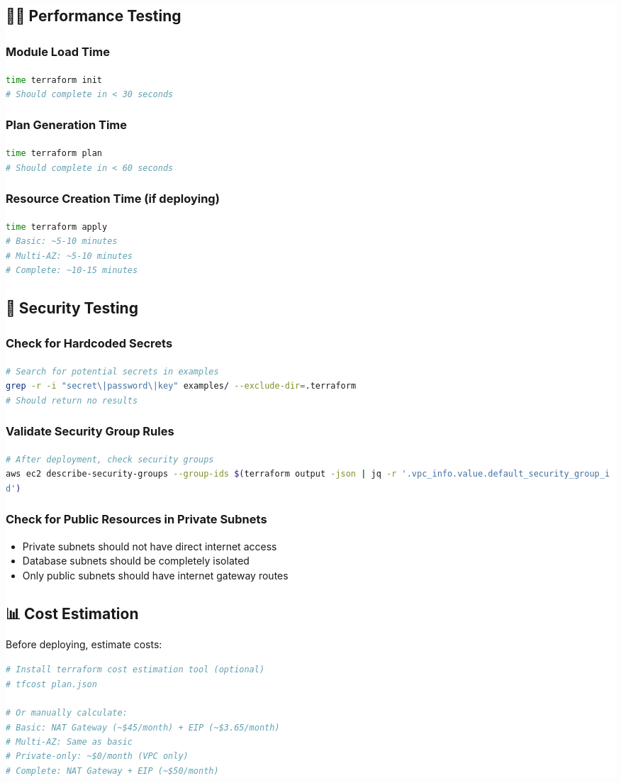 ## 🏃‍♂️ **Performance Testing**

### **Module Load Time**
```bash
time terraform init
# Should complete in < 30 seconds
```

### **Plan Generation Time**
```bash
time terraform plan
# Should complete in < 60 seconds
```

### **Resource Creation Time** (if deploying)
```bash
time terraform apply
# Basic: ~5-10 minutes
# Multi-AZ: ~5-10 minutes  
# Complete: ~10-15 minutes
```

## 🔐 **Security Testing**

### **Check for Hardcoded Secrets**
```bash
# Search for potential secrets in examples
grep -r -i "secret\|password\|key" examples/ --exclude-dir=.terraform
# Should return no results
```

### **Validate Security Group Rules**
```bash
# After deployment, check security groups
aws ec2 describe-security-groups --group-ids $(terraform output -json | jq -r '.vpc_info.value.default_security_group_id')
```

### **Check for Public Resources in Private Subnets**
- Private subnets should not have direct internet access
- Database subnets should be completely isolated
- Only public subnets should have internet gateway routes

## 📊 **Cost Estimation**

Before deploying, estimate costs:

```bash
# Install terraform cost estimation tool (optional)
# tfcost plan.json

# Or manually calculate:
# Basic: NAT Gateway (~$45/month) + EIP (~$3.65/month)
# Multi-AZ: Same as basic
# Private-only: ~$0/month (VPC only)
# Complete: NAT Gateway + EIP (~$50/month)
```
